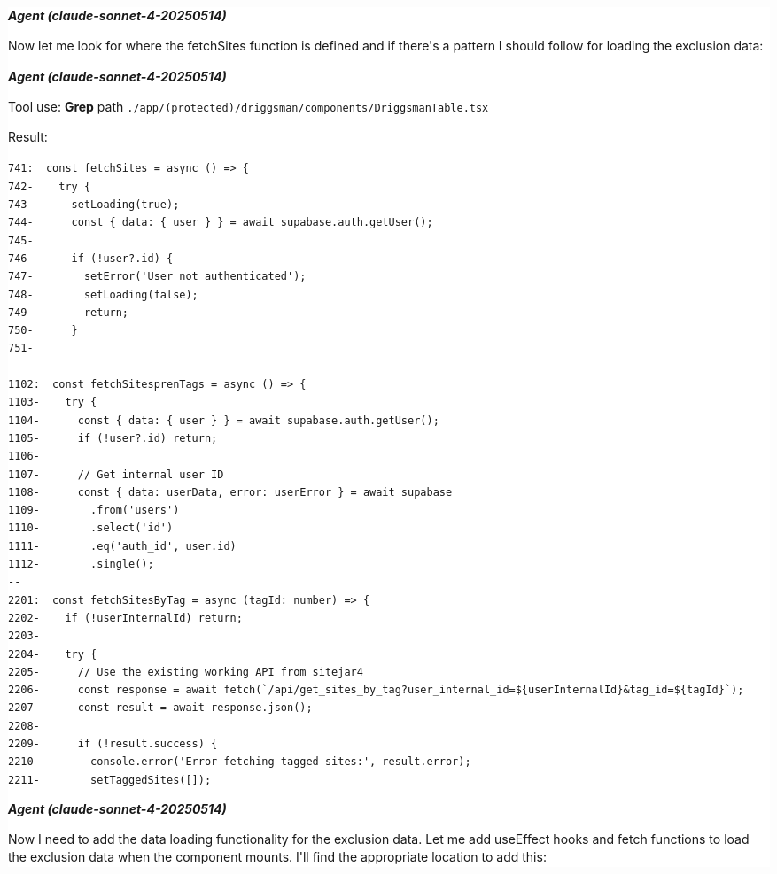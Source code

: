 _**Agent (claude-sonnet-4-20250514)**_

Now let me look for where the fetchSites function is defined and if there's a pattern I should follow for loading the exclusion data:

_**Agent (claude-sonnet-4-20250514)**_

Tool use: **Grep** path `./app/(protected)/driggsman/components/DriggsmanTable.tsx`

Result:

```
741:  const fetchSites = async () => {
742-    try {
743-      setLoading(true);
744-      const { data: { user } } = await supabase.auth.getUser();
745-      
746-      if (!user?.id) {
747-        setError('User not authenticated');
748-        setLoading(false);
749-        return;
750-      }
751-
--
1102:  const fetchSitesprenTags = async () => {
1103-    try {
1104-      const { data: { user } } = await supabase.auth.getUser();
1105-      if (!user?.id) return;
1106-
1107-      // Get internal user ID
1108-      const { data: userData, error: userError } = await supabase
1109-        .from('users')
1110-        .select('id')
1111-        .eq('auth_id', user.id)
1112-        .single();
--
2201:  const fetchSitesByTag = async (tagId: number) => {
2202-    if (!userInternalId) return;
2203-    
2204-    try {
2205-      // Use the existing working API from sitejar4
2206-      const response = await fetch(`/api/get_sites_by_tag?user_internal_id=${userInternalId}&tag_id=${tagId}`);
2207-      const result = await response.json();
2208-      
2209-      if (!result.success) {
2210-        console.error('Error fetching tagged sites:', result.error);
2211-        setTaggedSites([]);
```

_**Agent (claude-sonnet-4-20250514)**_

Now I need to add the data loading functionality for the exclusion data. Let me add useEffect hooks and fetch functions to load the exclusion data when the component mounts. I'll find the appropriate location to add this:

